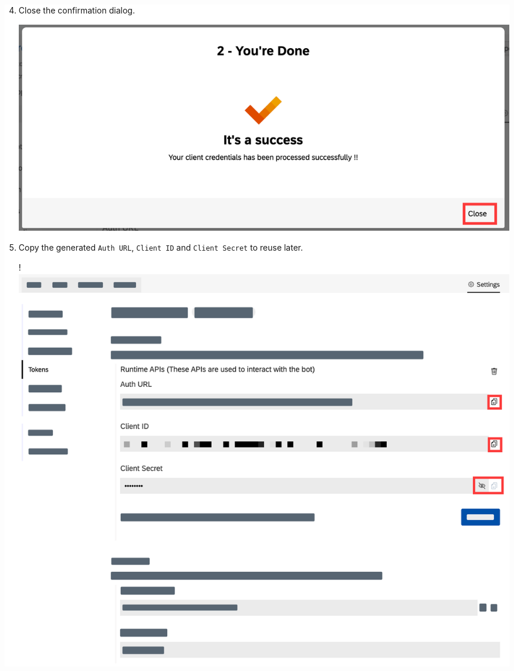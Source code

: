 4. Close the confirmation dialog.

    ![Confirmation dialog](./connect-settings-oauthclient-confirm.png)

5. Copy the generated `Auth URL`, `Client ID` and `Client Secret` to reuse later.

    !![Generated OAuth client](./connect-settings-oauthclient-generated.png)

